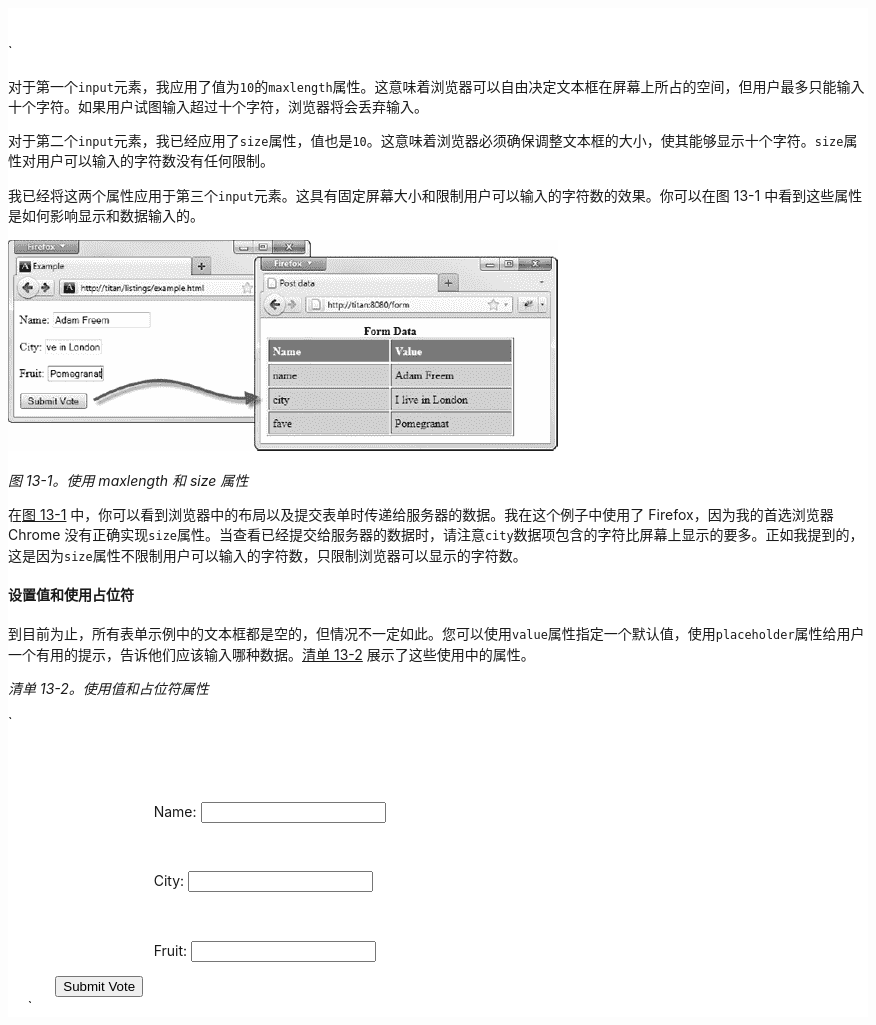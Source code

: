         </form>
    </body>
</html>`

对于第一个`input`元素，我应用了值为`10`的`maxlength`属性。这意味着浏览器可以自由决定文本框在屏幕上所占的空间，但用户最多只能输入十个字符。如果用户试图输入超过十个字符，浏览器将会丢弃输入。

对于第二个`input`元素，我已经应用了`size`属性，值也是`10`。这意味着浏览器必须确保调整文本框的大小，使其能够显示十个字符。`size`属性对用户可以输入的字符数没有任何限制。

我已经将这两个属性应用于第三个`input`元素。这具有固定屏幕大小和限制用户可以输入的字符数的效果。你可以在图 13-1 中看到这些属性是如何影响显示和数据输入的。

![Image](img/1301.jpg)

*图 13-1。使用 maxlength 和 size 属性*

在[图 13-1](#fig_13_1) 中，你可以看到浏览器中的布局以及提交表单时传递给服务器的数据。我在这个例子中使用了 Firefox，因为我的首选浏览器 Chrome 没有正确实现`size`属性。当查看已经提交给服务器的数据时，请注意`city`数据项包含的字符比屏幕上显示的要多。正如我提到的，这是因为`size`属性不限制用户可以输入的字符数，只限制浏览器可以显示的字符数。

#### 设置值和使用占位符

到目前为止，所有表单示例中的文本框都是空的，但情况不一定如此。您可以使用`value`属性指定一个默认值，使用`placeholder`属性给用户一个有用的提示，告诉他们应该输入哪种数据。[清单 13-2](#list_13_2) 展示了这些使用中的属性。

*清单 13-2。使用值和占位符属性*

`<!DOCTYPE HTML>
<html>
    <head>
        <title>Example</title>
        <meta name="author" content="Adam Freeman"/>
        <meta name="description" content="A simple example"/>
        <link rel="shortcut icon" href="favicon.ico" type="image/x-icon" />
    </head>
    <body>        
        <form method="post" action="http://titan:8080/form">
            <p>
                <label for="name">
                    Name: <input **placeholder="Your name"** id="name" name="name"/>
                </label>
            </p>
            <p>
                <label for="city">
                    City: <input **placeholder="Where you live"** id="city" name="city"/>
                </label>
            </p>            
            <p>
                <label for="fave">
                    Fruit: <input **value="Apple"** id="fave" name="fave"/>
                </label>
            </p>
            <button type="submit">Submit Vote</button>
        </form>
    </body>
</html>`
